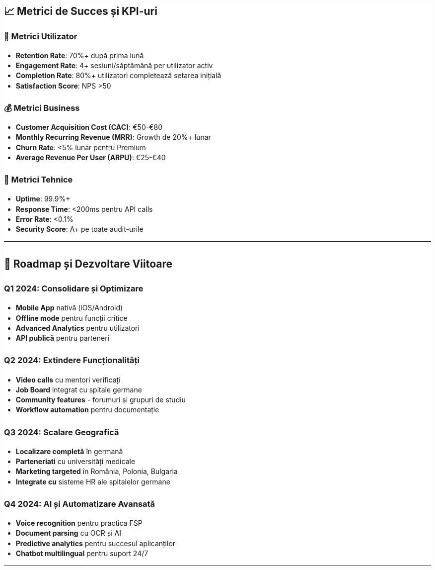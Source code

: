## 📈 Metrici de Succes și KPI-uri

### 🎯 Metrici Utilizator
- **Retention Rate**: 70%+ după prima lună
- **Engagement Rate**: 4+ sesiuni/săptămână per utilizator activ
- **Completion Rate**: 80%+ utilizatori completează setarea inițială
- **Satisfaction Score**: NPS >50

### 💰 Metrici Business
- **Customer Acquisition Cost (CAC)**: €50-€80
- **Monthly Recurring Revenue (MRR)**: Growth de 20%+ lunar
- **Churn Rate**: <5% lunar pentru Premium
- **Average Revenue Per User (ARPU)**: €25-€40

### 🔧 Metrici Tehnice
- **Uptime**: 99.9%+
- **Response Time**: <200ms pentru API calls
- **Error Rate**: <0.1%
- **Security Score**: A+ pe toate audit-urile

---

## 🚀 Roadmap și Dezvoltare Viitoare

### Q1 2024: Consolidare și Optimizare
- **Mobile App** nativă (iOS/Android)
- **Offline mode** pentru funcții critice
- **Advanced Analytics** pentru utilizatori
- **API publică** pentru parteneri

### Q2 2024: Extindere Funcționalități
- **Video calls** cu mentori verificați
- **Job Board** integrat cu spitale germane
- **Community features** - forumuri și grupuri de studiu
- **Workflow automation** pentru documentație

### Q3 2024: Scalare Geografică
- **Localizare completă** în germană
- **Parteneriati** cu universități medicale
- **Marketing targeted** în România, Polonia, Bulgaria
- **Integrate cu** sisteme HR ale spitalelor germane

### Q4 2024: AI și Automatizare Avansată
- **Voice recognition** pentru practica FSP
- **Document parsing** cu OCR și AI
- **Predictive analytics** pentru succesul aplicanților
- **Chatbot multilingual** pentru suport 24/7

---